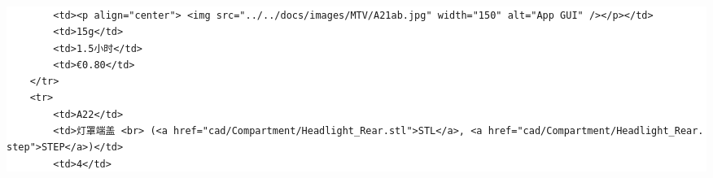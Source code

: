             <td><p align="center"> <img src="../../docs/images/MTV/A21ab.jpg" width="150" alt="App GUI" /></p></td>
            <td>15g</td>
            <td>1.5小时</td>
            <td>€0.80</td>
        </tr>
        <tr>
            <td>A22</td>
            <td>灯罩端盖 <br> (<a href="cad/Compartment/Headlight_Rear.stl">STL</a>, <a href="cad/Compartment/Headlight_Rear.step">STEP</a>)</td>
            <td>4</td>